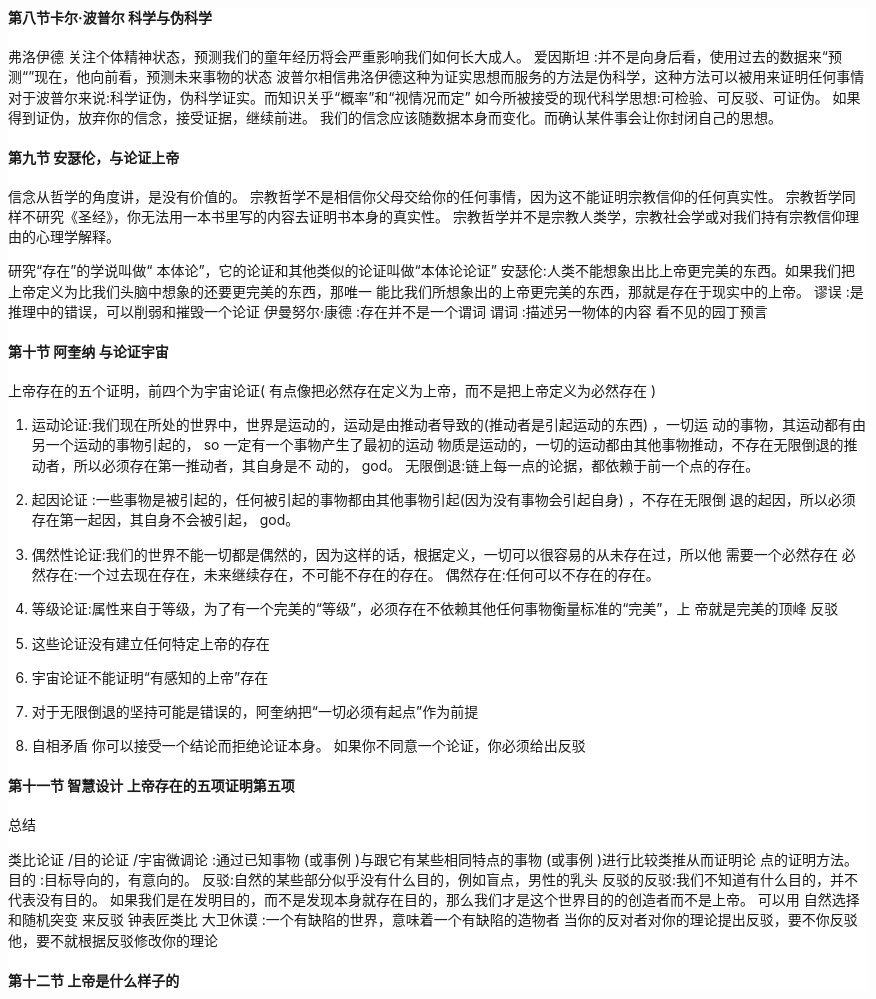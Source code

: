 #### 第八节卡尔·波普尔 科学与伪科学

弗洛伊德 关注个体精神状态，预测我们的童年经历将会严重影响我们如何长大成人。
爱因斯坦 :并不是向身后看，使用过去的数据来“预测“”现在，他向前看，预测未来事物的状态 波普尔相信弗洛伊德这种为证实思想而服务的方法是伪科学，这种方法可以被用来证明任何事情 对于波普尔来说:科学证伪，伪科学证实。而知识关乎“概率”和“视情况而定” 如今所被接受的现代科学思想:可检验、可反驳、可证伪。 如果得到证伪，放弃你的信念，接受证据，继续前进。 我们的信念应该随数据本身而变化。而确认某件事会让你封闭自己的思想。

#### 第九节 安瑟伦，与论证上帝

信念从哲学的角度讲，是没有价值的。 宗教哲学不是相信你父母交给你的任何事情，因为这不能证明宗教信仰的任何真实性。 宗教哲学同样不研究《圣经》，你无法用一本书里写的内容去证明书本身的真实性。 宗教哲学并不是宗教人类学，宗教社会学或对我们持有宗教信仰理由的心理学解释。

研究“存在”的学说叫做“ 本体论”，它的论证和其他类似的论证叫做“本体论论证” 安瑟伦:人类不能想象出比上帝更完美的东西。如果我们把上帝定义为比我们头脑中想象的还要更完美的东西，那唯一
能比我们所想象出的上帝更完美的东西，那就是存在于现实中的上帝。 谬误 :是推理中的错误，可以削弱和摧毁一个论证
伊曼努尔·康德 :存在并不是一个谓词
谓词 :描述另一物体的内容
看不见的园丁预言

#### 第十节 阿奎纳 与论证宇宙

上帝存在的五个证明，前四个为宇宙论证( 有点像把必然存在定义为上帝，而不是把上帝定义为必然存在 )

1. 运动论证:我们现在所处的世界中，世界是运动的，运动是由推动者导致的(推动者是引起运动的东西) ，一切运
  动的事物，其运动都有由另一个运动的事物引起的， so 一定有一个事物产生了最初的运动 物质是运动的，一切的运动都由其他事物推动，不存在无限倒退的推动者，所以必须存在第一推动者，其自身是不 动的， god。
  无限倒退:链上每一点的论据，都依赖于前一个点的存在。

2. 起因论证 :一些事物是被引起的，任何被引起的事物都由其他事物引起(因为没有事物会引起自身) ，不存在无限倒 退的起因，所以必须存在第一起因，其自身不会被引起， god。

3. 偶然性论证:我们的世界不能一切都是偶然的，因为这样的话，根据定义，一切可以很容易的从未存在过，所以他 需要一个必然存在
  必然存在:一个过去现在存在，未来继续存在，不可能不存在的存在。
  偶然存在:任何可以不存在的存在。

4. 等级论证:属性来自于等级，为了有一个完美的“等级”，必须存在不依赖其他任何事物衡量标准的“完美”，上
  帝就是完美的顶峰
  反驳

5. 这些论证没有建立任何特定上帝的存在

6. 宇宙论证不能证明“有感知的上帝”存在

7. 对于无限倒退的坚持可能是错误的，阿奎纳把“一切必须有起点”作为前提

8. 自相矛盾
  你可以接受一个结论而拒绝论证本身。 如果你不同意一个论证，你必须给出反驳

#### 第十一节 智慧设计 上帝存在的五项证明第五项

  总结

类比论证 /目的论证 /宇宙微调论 :通过已知事物 (或事例 )与跟它有某些相同特点的事物 (或事例 )进行比较类推从而证明论 点的证明方法。
目的 :目标导向的，有意向的。
反驳:自然的某些部分似乎没有什么目的，例如盲点，男性的乳头 反驳的反驳:我们不知道有什么目的，并不代表没有目的。 如果我们是在发明目的，而不是发现本身就存在目的，那么我们才是这个世界目的的创造者而不是上帝。
可以用 自然选择和随机突变 来反驳 钟表匠类比
大卫休谟 :一个有缺陷的世界，意味着一个有缺陷的造物者 当你的反对者对你的理论提出反驳，要不你反驳他，要不就根据反驳修改你的理论

#### 第十二节 上帝是什么样子的
